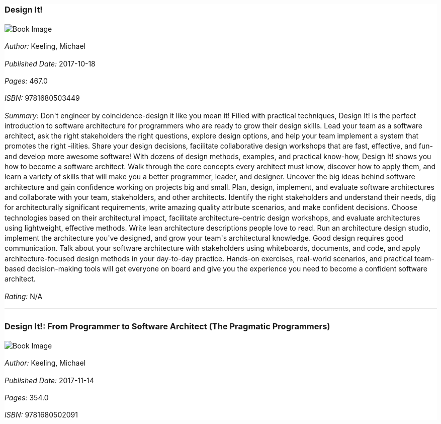 
### <a name='Design-It'></a>Design It!

![Book Image](https://books.google.com/books/content?id=5g5QDwAAQBAJ&printsec=frontcover&img=1&zoom=1&edge=curl&source=gbs_api)

*Author:* Keeling, Michael

*Published Date:* 2017-10-18

*Pages:* 467.0

*ISBN:* 9781680503449

*Summary:* Don't engineer by coincidence-design it like you mean it! Filled with practical techniques, Design It! is the perfect introduction to software architecture for programmers who are ready to grow their design skills. Lead your team as a software architect, ask the right stakeholders the right questions, explore design options, and help your team implement a system that promotes the right -ilities. Share your design decisions, facilitate collaborative design workshops that are fast, effective, and fun-and develop more awesome software! With dozens of design methods, examples, and practical know-how, Design It! shows you how to become a software architect. Walk through the core concepts every architect must know, discover how to apply them, and learn a variety of skills that will make you a better programmer, leader, and designer. Uncover the big ideas behind software architecture and gain confidence working on projects big and small. Plan, design, implement, and evaluate software architectures and collaborate with your team, stakeholders, and other architects. Identify the right stakeholders and understand their needs, dig for architecturally significant requirements, write amazing quality attribute scenarios, and make confident decisions. Choose technologies based on their architectural impact, facilitate architecture-centric design workshops, and evaluate architectures using lightweight, effective methods. Write lean architecture descriptions people love to read. Run an architecture design studio, implement the architecture you've designed, and grow your team's architectural knowledge. Good design requires good communication. Talk about your software architecture with stakeholders using whiteboards, documents, and code, and apply architecture-focused design methods in your day-to-day practice. Hands-on exercises, real-world scenarios, and practical team-based decision-making tools will get everyone on board and give you the experience you need to become a confident software architect.

*Rating:* N/A

---

### <a name='Design-It-From-Programmer-to-Software-Architect-The-Pragmatic-Programmers'></a>Design It!: From Programmer to Software Architect (The Pragmatic Programmers)

![Book Image](https://m.media-amazon.com/images/I/41srOUdjYhL._SL500_.jpg)

*Author:* Keeling, Michael

*Published Date:* 2017-11-14

*Pages:* 354.0

*ISBN:* 9781680502091
